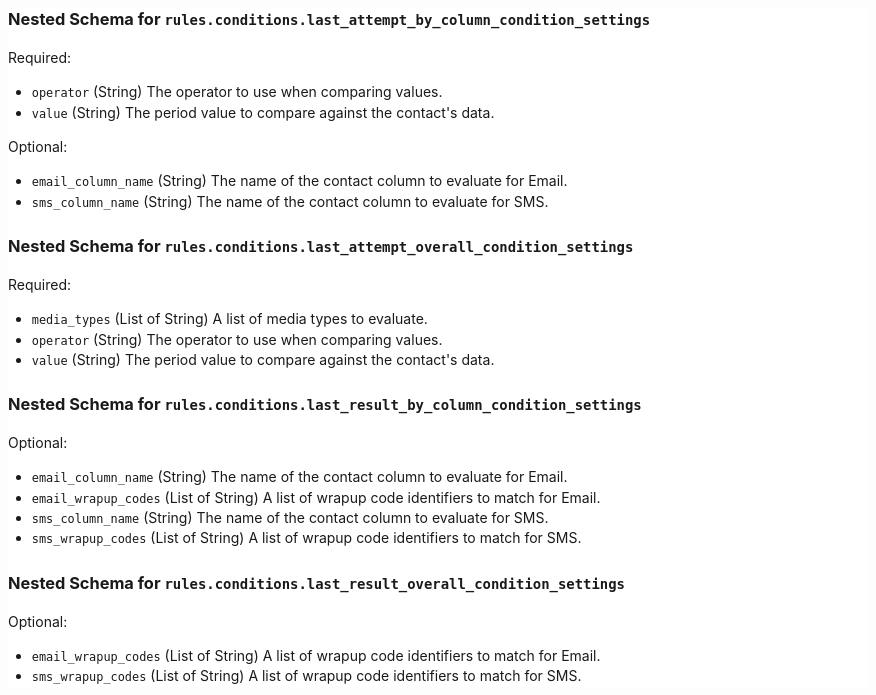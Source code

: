 

<a id="nestedblock--rules--conditions--last_attempt_by_column_condition_settings"></a>
### Nested Schema for `rules.conditions.last_attempt_by_column_condition_settings`

Required:

- `operator` (String) The operator to use when comparing values.
- `value` (String) The period value to compare against the contact's data.

Optional:

- `email_column_name` (String) The name of the contact column to evaluate for Email.
- `sms_column_name` (String) The name of the contact column to evaluate for SMS.


<a id="nestedblock--rules--conditions--last_attempt_overall_condition_settings"></a>
### Nested Schema for `rules.conditions.last_attempt_overall_condition_settings`

Required:

- `media_types` (List of String) A list of media types to evaluate.
- `operator` (String) The operator to use when comparing values.
- `value` (String) The period value to compare against the contact's data.


<a id="nestedblock--rules--conditions--last_result_by_column_condition_settings"></a>
### Nested Schema for `rules.conditions.last_result_by_column_condition_settings`

Optional:

- `email_column_name` (String) The name of the contact column to evaluate for Email.
- `email_wrapup_codes` (List of String) A list of wrapup code identifiers to match for Email.
- `sms_column_name` (String) The name of the contact column to evaluate for SMS.
- `sms_wrapup_codes` (List of String) A list of wrapup code identifiers to match for SMS.


<a id="nestedblock--rules--conditions--last_result_overall_condition_settings"></a>
### Nested Schema for `rules.conditions.last_result_overall_condition_settings`

Optional:

- `email_wrapup_codes` (List of String) A list of wrapup code identifiers to match for Email.
- `sms_wrapup_codes` (List of String) A list of wrapup code identifiers to match for SMS.

